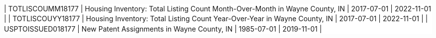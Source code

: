 | TOTLISCOUMM18177          | Housing Inventory: Total Listing Count Month-Over-Month in Wayne County, IN                                                                                               | 2017-07-01          | 2022-11-01        |
| TOTLISCOUYY18177          | Housing Inventory: Total Listing Count Year-Over-Year in Wayne County, IN                                                                                                 | 2017-07-01          | 2022-11-01        |
| USPTOISSUED018177         | New Patent Assignments in Wayne County, IN                                                                                                                                | 1985-07-01          | 2019-11-01        |
